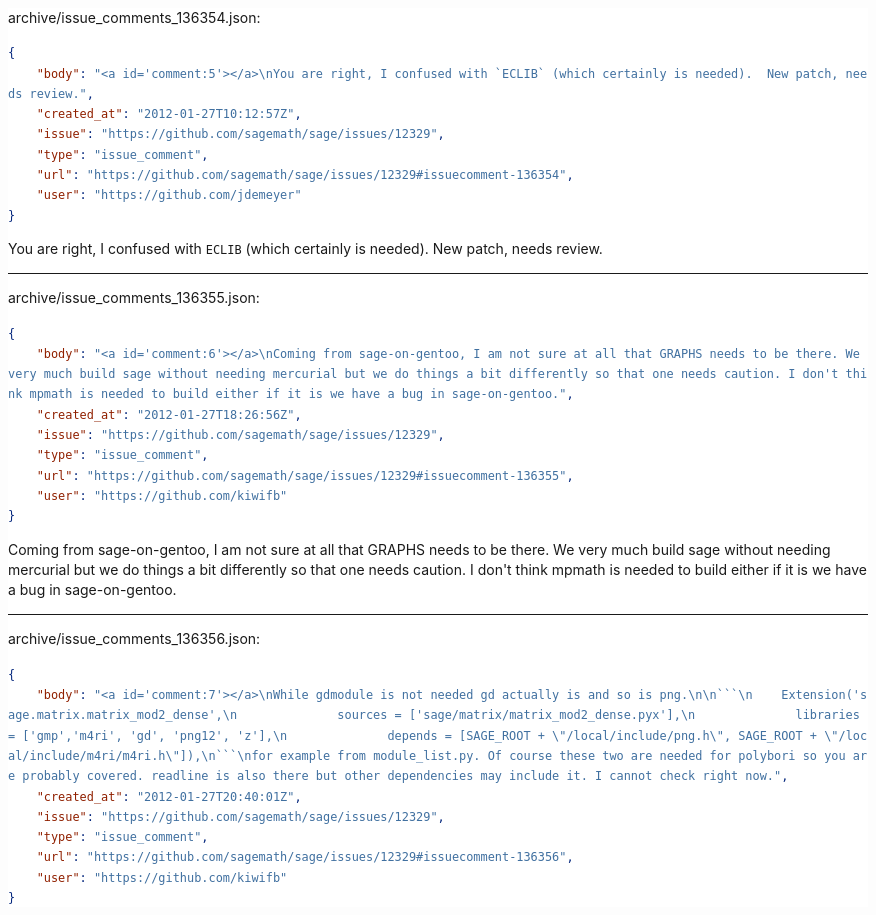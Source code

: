 archive/issue_comments_136354.json:
```json
{
    "body": "<a id='comment:5'></a>\nYou are right, I confused with `ECLIB` (which certainly is needed).  New patch, needs review.",
    "created_at": "2012-01-27T10:12:57Z",
    "issue": "https://github.com/sagemath/sage/issues/12329",
    "type": "issue_comment",
    "url": "https://github.com/sagemath/sage/issues/12329#issuecomment-136354",
    "user": "https://github.com/jdemeyer"
}
```

<a id='comment:5'></a>
You are right, I confused with `ECLIB` (which certainly is needed).  New patch, needs review.



---

archive/issue_comments_136355.json:
```json
{
    "body": "<a id='comment:6'></a>\nComing from sage-on-gentoo, I am not sure at all that GRAPHS needs to be there. We very much build sage without needing mercurial but we do things a bit differently so that one needs caution. I don't think mpmath is needed to build either if it is we have a bug in sage-on-gentoo.",
    "created_at": "2012-01-27T18:26:56Z",
    "issue": "https://github.com/sagemath/sage/issues/12329",
    "type": "issue_comment",
    "url": "https://github.com/sagemath/sage/issues/12329#issuecomment-136355",
    "user": "https://github.com/kiwifb"
}
```

<a id='comment:6'></a>
Coming from sage-on-gentoo, I am not sure at all that GRAPHS needs to be there. We very much build sage without needing mercurial but we do things a bit differently so that one needs caution. I don't think mpmath is needed to build either if it is we have a bug in sage-on-gentoo.



---

archive/issue_comments_136356.json:
```json
{
    "body": "<a id='comment:7'></a>\nWhile gdmodule is not needed gd actually is and so is png.\n\n```\n    Extension('sage.matrix.matrix_mod2_dense',\n              sources = ['sage/matrix/matrix_mod2_dense.pyx'],\n              libraries = ['gmp','m4ri', 'gd', 'png12', 'z'],\n              depends = [SAGE_ROOT + \"/local/include/png.h\", SAGE_ROOT + \"/local/include/m4ri/m4ri.h\"]),\n```\nfor example from module_list.py. Of course these two are needed for polybori so you are probably covered. readline is also there but other dependencies may include it. I cannot check right now.",
    "created_at": "2012-01-27T20:40:01Z",
    "issue": "https://github.com/sagemath/sage/issues/12329",
    "type": "issue_comment",
    "url": "https://github.com/sagemath/sage/issues/12329#issuecomment-136356",
    "user": "https://github.com/kiwifb"
}
```
